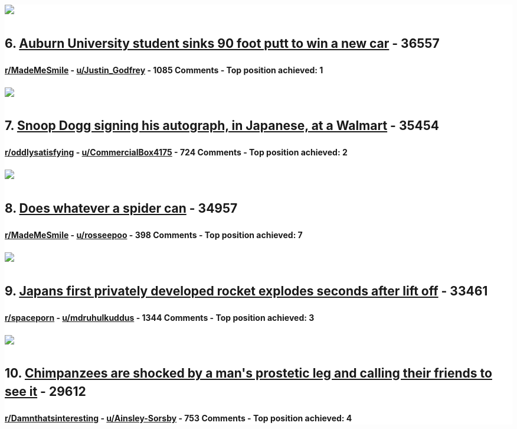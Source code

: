<a href="https://i.redd.it/mc0pr0fny5oc1.png"><img src="https://b.thumbs.redditmedia.com/910fDTg2Q0ldYMs8zZAUef-pLdlJHDUSRt5HsfFDvfQ.jpg"></img></a>

## 6. [Auburn University student sinks 90 foot putt to win a new car](http://reddit.com/r/MadeMeSmile/comments/1bdtnfk/auburn_university_student_sinks_90_foot_putt_to/) - 36557
#### [r/MadeMeSmile](http://reddit.com/r/MadeMeSmile) - [u/Justin_Godfrey](http://reddit.com/u/Justin_Godfrey) - 1085 Comments - Top position achieved: 1

<a href="https://v.redd.it/vl04malb94oc1"><img src="https://external-preview.redd.it/aTl0emRnZGI5NG9jMWEdk7h5QbjYB6ZVUYGc91hM7DHUwbX-gU4kg8sNt_Ky.png?width=140&amp;height=140&amp;crop=140:140,smart&amp;format=jpg&amp;v=enabled&amp;lthumb=true&amp;s=abccd16ddba9f92ac5c0ca6ab6d0e9522defa35d"></img></a>

## 7. [Snoop Dogg signing his autograph, in Japanese, at a Walmart](http://reddit.com/r/oddlysatisfying/comments/1bdqyd9/snoop_dogg_signing_his_autograph_in_japanese_at_a/) - 35454
#### [r/oddlysatisfying](http://reddit.com/r/oddlysatisfying) - [u/CommercialBox4175](http://reddit.com/u/CommercialBox4175) - 724 Comments - Top position achieved: 2

<a href="https://v.redd.it/vet6pdp7o3oc1"><img src="https://external-preview.redd.it/b29kZGY1cGNvM29jMRAILLvG9Bah3AwuTTErmJcVDHEgrGMijJlGYfZFGjNG.png?width=140&amp;height=140&amp;crop=140:140,smart&amp;format=jpg&amp;v=enabled&amp;lthumb=true&amp;s=5ff4cc51e337a3face5261cf73394cf3b823b6e0"></img></a>

## 8. [Does whatever a spider can](http://reddit.com/r/MadeMeSmile/comments/1bdnuzi/does_whatever_a_spider_can/) - 34957
#### [r/MadeMeSmile](http://reddit.com/r/MadeMeSmile) - [u/rosseepoo](http://reddit.com/u/rosseepoo) - 398 Comments - Top position achieved: 7

<a href="https://i.redd.it/2sdetpj0t2oc1.jpeg"><img src="https://a.thumbs.redditmedia.com/U494jZdGLyBlszlM12Q9-agMAhjPMYh4A_ov8XlfEv8.jpg"></img></a>

## 9. [Japans first privately developed rocket explodes seconds after lift off](http://reddit.com/r/spaceporn/comments/1bdqdto/japans_first_privately_developed_rocket_explodes/) - 33461
#### [r/spaceporn](http://reddit.com/r/spaceporn) - [u/mdruhulkuddus](http://reddit.com/u/mdruhulkuddus) - 1344 Comments - Top position achieved: 3

<a href="https://i.redd.it/aotpcai2j3oc1.jpeg"><img src="https://b.thumbs.redditmedia.com/PkwHIk1VHGjikrx-68K33_N0qdSp8QIOL3H6Kq7wEUU.jpg"></img></a>

## 10. [Chimpanzees are shocked by a man's prostetic leg and calling their friends to see it](http://reddit.com/r/Damnthatsinteresting/comments/1bdxgyt/chimpanzees_are_shocked_by_a_mans_prostetic_leg/) - 29612
#### [r/Damnthatsinteresting](http://reddit.com/r/Damnthatsinteresting) - [u/Ainsley-Sorsby](http://reddit.com/u/Ainsley-Sorsby) - 753 Comments - Top position achieved: 4
